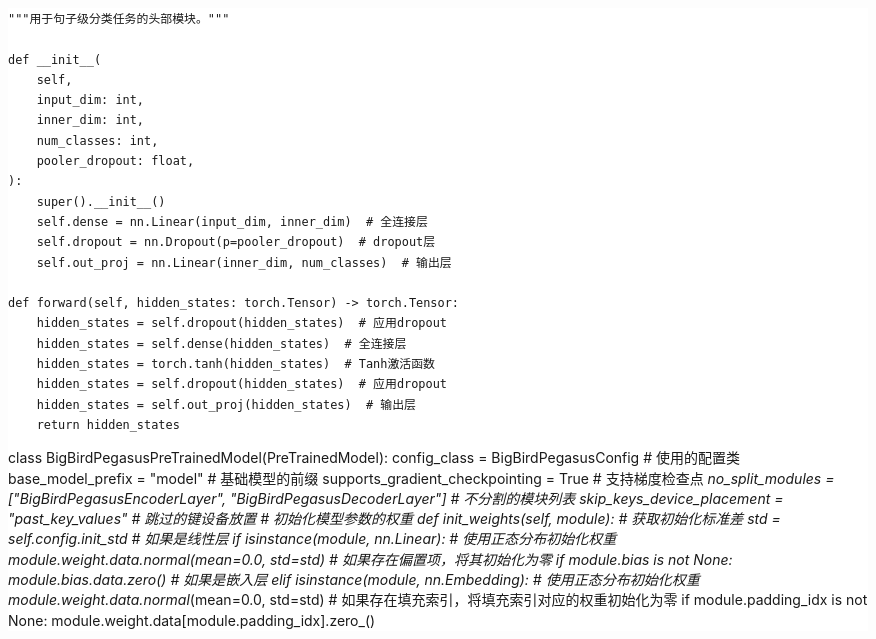     """用于句子级分类任务的头部模块。"""

    def __init__(
        self,
        input_dim: int,
        inner_dim: int,
        num_classes: int,
        pooler_dropout: float,
    ):
        super().__init__()
        self.dense = nn.Linear(input_dim, inner_dim)  # 全连接层
        self.dropout = nn.Dropout(p=pooler_dropout)  # dropout层
        self.out_proj = nn.Linear(inner_dim, num_classes)  # 输出层

    def forward(self, hidden_states: torch.Tensor) -> torch.Tensor:
        hidden_states = self.dropout(hidden_states)  # 应用dropout
        hidden_states = self.dense(hidden_states)  # 全连接层
        hidden_states = torch.tanh(hidden_states)  # Tanh激活函数
        hidden_states = self.dropout(hidden_states)  # 应用dropout
        hidden_states = self.out_proj(hidden_states)  # 输出层
        return hidden_states


class BigBirdPegasusPreTrainedModel(PreTrainedModel):
    config_class = BigBirdPegasusConfig  # 使用的配置类
    base_model_prefix = "model"  # 基础模型的前缀
    supports_gradient_checkpointing = True  # 支持梯度检查点
    _no_split_modules = ["BigBirdPegasusEncoderLayer", "BigBirdPegasusDecoderLayer"]  # 不分割的模块列表
    _skip_keys_device_placement = "past_key_values"  # 跳过的键设备放置
    # 初始化模型参数的权重
    def _init_weights(self, module):
        # 获取初始化标准差
        std = self.config.init_std
        # 如果是线性层
        if isinstance(module, nn.Linear):
            # 使用正态分布初始化权重
            module.weight.data.normal_(mean=0.0, std=std)
            # 如果存在偏置项，将其初始化为零
            if module.bias is not None:
                module.bias.data.zero_()
        # 如果是嵌入层
        elif isinstance(module, nn.Embedding):
            # 使用正态分布初始化权重
            module.weight.data.normal_(mean=0.0, std=std)
            # 如果存在填充索引，将填充索引对应的权重初始化为零
            if module.padding_idx is not None:
                module.weight.data[module.padding_idx].zero_()
